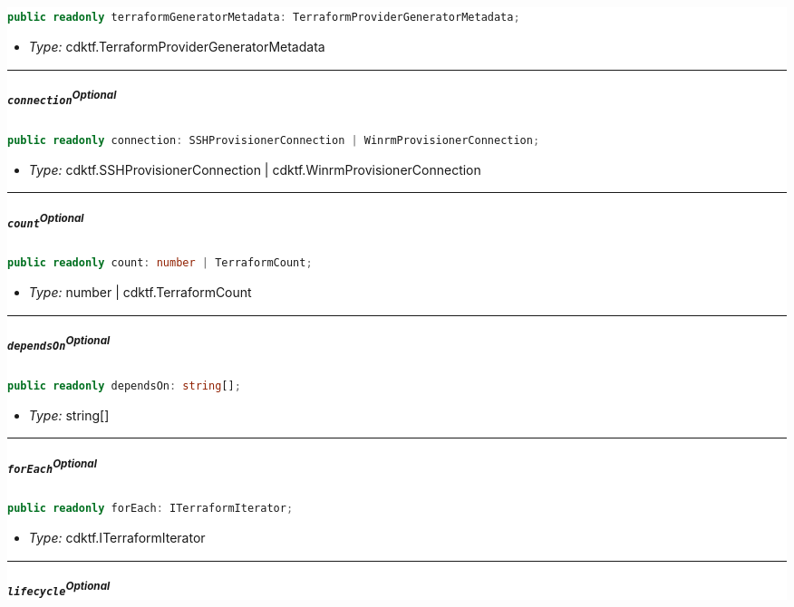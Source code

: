 ```typescript
public readonly terraformGeneratorMetadata: TerraformProviderGeneratorMetadata;
```

- *Type:* cdktf.TerraformProviderGeneratorMetadata

---

##### `connection`<sup>Optional</sup> <a name="connection" id="@cdktf/provider-postgresql.publication.Publication.property.connection"></a>

```typescript
public readonly connection: SSHProvisionerConnection | WinrmProvisionerConnection;
```

- *Type:* cdktf.SSHProvisionerConnection | cdktf.WinrmProvisionerConnection

---

##### `count`<sup>Optional</sup> <a name="count" id="@cdktf/provider-postgresql.publication.Publication.property.count"></a>

```typescript
public readonly count: number | TerraformCount;
```

- *Type:* number | cdktf.TerraformCount

---

##### `dependsOn`<sup>Optional</sup> <a name="dependsOn" id="@cdktf/provider-postgresql.publication.Publication.property.dependsOn"></a>

```typescript
public readonly dependsOn: string[];
```

- *Type:* string[]

---

##### `forEach`<sup>Optional</sup> <a name="forEach" id="@cdktf/provider-postgresql.publication.Publication.property.forEach"></a>

```typescript
public readonly forEach: ITerraformIterator;
```

- *Type:* cdktf.ITerraformIterator

---

##### `lifecycle`<sup>Optional</sup> <a name="lifecycle" id="@cdktf/provider-postgresql.publication.Publication.property.lifecycle"></a>
